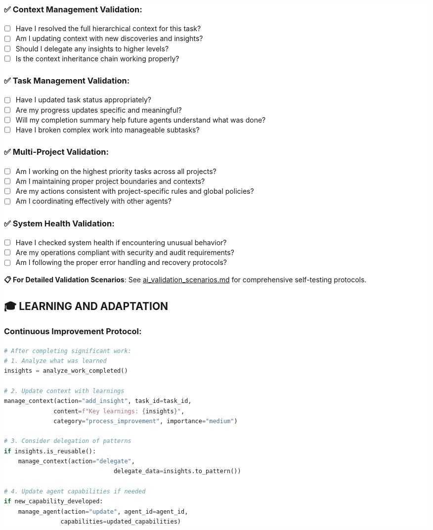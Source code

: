 ### ✅ Context Management Validation:
- [ ] Have I resolved the full hierarchical context for this task?
- [ ] Am I updating context with new discoveries and insights?
- [ ] Should I delegate any insights to higher levels?
- [ ] Is the context inheritance chain working properly?

### ✅ Task Management Validation:
- [ ] Have I updated task status appropriately?
- [ ] Are my progress updates specific and meaningful?
- [ ] Will my completion summary help future agents understand what was done?
- [ ] Have I broken complex work into manageable subtasks?

### ✅ Multi-Project Validation:
- [ ] Am I working on the highest priority tasks across all projects?
- [ ] Am I maintaining proper project boundaries and contexts?
- [ ] Are my actions consistent with project-specific rules and global policies?
- [ ] Am I coordinating effectively with other agents?

### ✅ System Health Validation:
- [ ] Have I checked system health if encountering unusual behavior?
- [ ] Are my operations compliant with security and audit requirements?
- [ ] Am I following the proper error handling and recovery protocols?

**📋 For Detailed Validation Scenarios**: See [ai_validation_scenarios.md](./ai_validation_scenarios.md) for comprehensive self-testing protocols.

## 🎓 LEARNING AND ADAPTATION

### Continuous Improvement Protocol:

```python
# After completing significant work:
# 1. Analyze what was learned
insights = analyze_work_completed()

# 2. Update context with learnings
manage_context(action="add_insight", task_id=task_id,
              content=f"Key learnings: {insights}",
              category="process_improvement", importance="medium")

# 3. Consider delegation of patterns
if insights.is_reusable():
    manage_context(action="delegate", 
                               delegate_data=insights.to_pattern())

# 4. Update agent capabilities if needed
if new_capability_developed:
    manage_agent(action="update", agent_id=agent_id, 
                capabilities=updated_capabilities)
```
